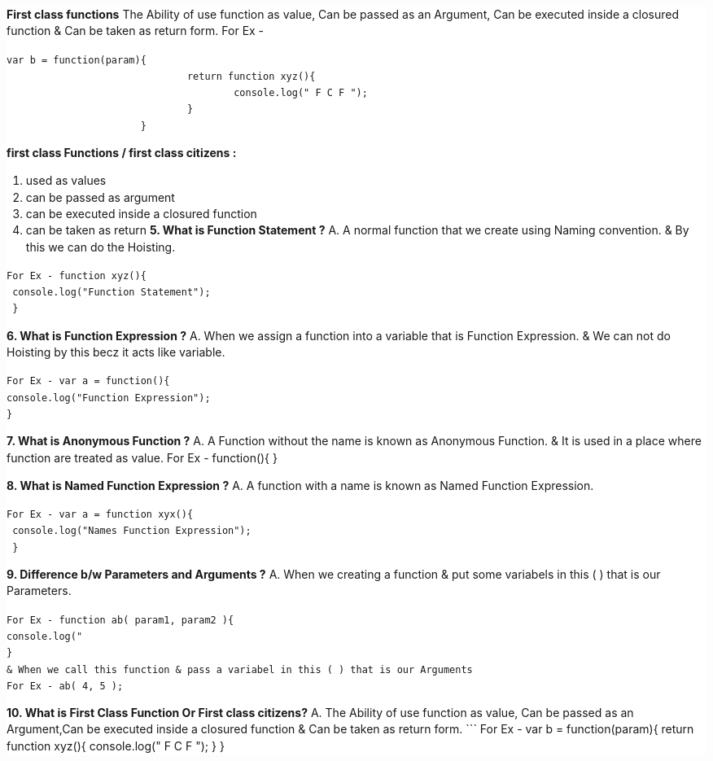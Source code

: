 **First class functions**
The Ability of use function as value,
Can be passed as an Argument,
Can be executed inside a closured function &
Can be taken as return form.
For Ex - 
```
var b = function(param){
                               return function xyz(){
                                       console.log(" F C F ");
                               }
                       }
```
  **first class Functions / first class citizens :**

1. used as values
2. can be passed as argument
3. can be executed inside a closured function
4. can be taken as return
**5. What is Function Statement ?**
   A. A normal function that we create using Naming convention. & By this we can do the Hoisting.
  ```
For Ex - function xyz(){
   console.log("Function Statement");
   }
````
**6. What is Function Expression ?**
   A. When we assign a function into a variable that is Function Expression. & We can not do Hoisting by this becz it acts like variable.
   ```
 For Ex - var a = function(){
   console.log("Function Expression");
   }
```

**7. What is Anonymous Function ?**
   A. A Function without the name is known as Anonymous Function. & It is used in a place where function are treated as value.
   For Ex - function(){
   }

**8. What is Named Function Expression ?**
   A. A function with a name is known as Named Function Expression.
  ```
 For Ex - var a = function xyx(){
   console.log("Names Function Expression");
   }
```
**9. Difference b/w Parameters and Arguments ?**
   A. When we creating a function & put some variabels in this ( ) that is our Parameters.
   ```
 For Ex - function ab( param1, param2 ){
   console.log("
   }
   & When we call this function & pass a variabel in this ( ) that is our Arguments
   For Ex - ab( 4, 5 );
```
**10. What is First Class Function Or First class citizens?**
    A. The Ability of use function as value,
Can be passed as an Argument,Can be executed inside a closured function &    Can be taken as return form.
      ``` 
      For Ex - var b = function(param){
                             return function xyz(){
                                     console.log(" F C F ");
                             }
                     }